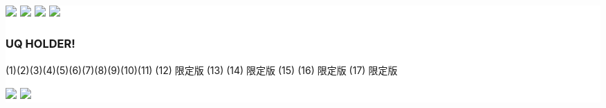 <a href="https://www.amazon.co.jp/%E3%82%84%E3%81%AF%E3%82%8A%E4%BF%BA%E3%81%AE%E9%9D%92%E6%98%A5%E3%83%A9%E3%83%96%E3%82%B3%E3%83%A1%E3%81%AF%E3%81%BE%E3%81%A1%E3%81%8C%E3%81%A3%E3%81%A6%E3%81%84%E3%82%8B%E3%80%82-%E5%A6%84%E8%A8%80%E9%8C%B2-%E3%83%A2%E3%83%8E%E3%83%AD%E3%83%BC%E3%82%B0-9-%E3%83%93%E3%83%83%E3%82%B0%E3%82%AC%E3%83%B3%E3%82%AC%E3%83%B3%E3%82%B3%E3%83%9F%E3%83%83%E3%82%AF%E3%82%B9-%E6%B8%A1/dp/4757550626/ref=as_li_ss_il?s=books&ie=UTF8&qid=1538239606&sr=1-1&keywords=%E3%82%84%E3%81%AF%E3%82%8A%E4%BF%BA%E3%81%AE%E9%9D%92%E6%98%A5%E3%83%A9%E3%83%96%E3%82%B3%E3%83%A1%E3%81%AF%E3%81%BE%E3%81%A1%E3%81%8C%E3%81%A3%E3%81%A6%E3%81%84%E3%82%8B%E3%80%82-%E5%A6%84%E8%A8%80%E9%8C%B2(%E3%83%A2%E3%83%8E%E3%83%AD%E3%83%BC%E3%82%B0)-(9)&linkCode=li3&tag=infirmaria112-22&linkId=d2041fccc268e9007802a23f6f9b06ce&language=ja_JP" target="_blank"><img border="0" src="//ws-fe.amazon-adsystem.com/widgets/q?_encoding=UTF8&ASIN=4757550626&Format=_SL250_&ID=AsinImage&MarketPlace=JP&ServiceVersion=20070822&WS=1&tag=infirmaria112-22&language=ja_JP" ></a><img src="https://ir-jp.amazon-adsystem.com/e/ir?t=infirmaria112-22&language=ja_JP&l=li3&o=9&a=4757550626" width="1" height="1" border="0" alt="" style="border:none !important; margin:0px !important;" />
<a href="https://www.amazon.co.jp/%E3%82%84%E3%81%AF%E3%82%8A%E4%BF%BA%E3%81%AE%E9%9D%92%E6%98%A5%E3%83%A9%E3%83%96%E3%82%B3%E3%83%A1%E3%81%AF%E3%81%BE%E3%81%A1%E3%81%8C%E3%81%A3%E3%81%A6%E3%81%84%E3%82%8B%E3%80%82-%E5%A6%84%E8%A8%80%E9%8C%B2-%E3%83%A2%E3%83%8E%E3%83%AD%E3%83%BC%E3%82%B0-10-%E3%83%93%E3%83%83%E3%82%B0%E3%82%AC%E3%83%B3%E3%82%AC%E3%83%B3%E3%82%B3%E3%83%9F%E3%83%83%E3%82%AF%E3%82%B9-%E6%B8%A1/dp/4757552262/ref=as_li_ss_il?s=books&ie=UTF8&qid=1538239583&sr=1-1&keywords=%E3%82%84%E3%81%AF%E3%82%8A%E4%BF%BA%E3%81%AE%E9%9D%92%E6%98%A5%E3%83%A9%E3%83%96%E3%82%B3%E3%83%A1%E3%81%AF%E3%81%BE%E3%81%A1%E3%81%8C%E3%81%A3%E3%81%A6%E3%81%84%E3%82%8B%E3%80%82-%E5%A6%84%E8%A8%80%E9%8C%B2(%E3%83%A2%E3%83%8E%E3%83%AD%E3%83%BC%E3%82%B0)-(10)&linkCode=li3&tag=infirmaria112-22&linkId=094d869e1ad33c93cea5e0b151b19de1&language=ja_JP" target="_blank"><img border="0" src="//ws-fe.amazon-adsystem.com/widgets/q?_encoding=UTF8&ASIN=4757552262&Format=_SL250_&ID=AsinImage&MarketPlace=JP&ServiceVersion=20070822&WS=1&tag=infirmaria112-22&language=ja_JP" ></a><img src="https://ir-jp.amazon-adsystem.com/e/ir?t=infirmaria112-22&language=ja_JP&l=li3&o=9&a=4757552262" width="1" height="1" border="0" alt="" style="border:none !important; margin:0px !important;" />
<a href="https://www.amazon.co.jp/%E3%82%84%E3%81%AF%E3%82%8A%E4%BF%BA%E3%81%AE%E9%9D%92%E6%98%A5%E3%83%A9%E3%83%96%E3%82%B3%E3%83%A1%E3%81%AF%E3%81%BE%E3%81%A1%E3%81%8C%E3%81%A3%E3%81%A6%E3%81%84%E3%82%8B%E3%80%82-%E5%A6%84%E8%A8%80%E9%8C%B2-%E3%83%A2%E3%83%8E%E3%83%AD%E3%83%BC%E3%82%B0-11-%E3%83%93%E3%83%83%E3%82%B0%E3%82%AC%E3%83%B3%E3%82%AC%E3%83%B3%E3%82%B3%E3%83%9F%E3%83%83%E3%82%AF%E3%82%B9-%E6%B8%A1%E8%88%AA/dp/4757554567/ref=as_li_ss_il?s=books&ie=UTF8&qid=1538239543&sr=1-1&keywords=%E3%82%84%E3%81%AF%E3%82%8A%E4%BF%BA%E3%81%AE%E9%9D%92%E6%98%A5%E3%83%A9%E3%83%96%E3%82%B3%E3%83%A1%E3%81%AF%E3%81%BE%E3%81%A1%E3%81%8C%E3%81%A3%E3%81%A6%E3%81%84%E3%82%8B%E3%80%82-%E5%A6%84%E8%A8%80%E9%8C%B2(%E3%83%A2%E3%83%8E%E3%83%AD%E3%83%BC%E3%82%B0)-(11)&linkCode=li3&tag=infirmaria112-22&linkId=185f6863ce2259308236b087e653391f&language=ja_JP" target="_blank"><img border="0" src="//ws-fe.amazon-adsystem.com/widgets/q?_encoding=UTF8&ASIN=4757554567&Format=_SL250_&ID=AsinImage&MarketPlace=JP&ServiceVersion=20070822&WS=1&tag=infirmaria112-22&language=ja_JP" ></a><img src="https://ir-jp.amazon-adsystem.com/e/ir?t=infirmaria112-22&language=ja_JP&l=li3&o=9&a=4757554567" width="1" height="1" border="0" alt="" style="border:none !important; margin:0px !important;" />
<a href="https://www.amazon.co.jp/%E3%82%84%E3%81%AF%E3%82%8A%E4%BF%BA%E3%81%AE%E9%9D%92%E6%98%A5%E3%83%A9%E3%83%96%E3%82%B3%E3%83%A1%E3%81%AF%E3%81%BE%E3%81%A1%E3%81%8C%E3%81%A3%E3%81%A6%E3%81%84%E3%82%8B-%E5%A6%84%E8%A8%80%E9%8C%B2-%E3%83%A2%E3%83%8E%E3%83%AD%E3%83%BC%E3%82%B0-12-%E3%83%93%E3%83%83%E3%82%B0%E3%82%AC%E3%83%B3%E3%82%AC%E3%83%B3%E3%82%B3%E3%83%9F%E3%83%83%E3%82%AF%E3%82%B9-%E6%B8%A1%E8%88%AA/dp/4757556756/ref=as_li_ss_il?_encoding=UTF8&qid=1538239494&sr=8-1&linkCode=li3&tag=infirmaria112-22&linkId=7fa50b4869d299161a7a7974d856f942&language=ja_JP" target="_blank"><img border="0" src="//ws-fe.amazon-adsystem.com/widgets/q?_encoding=UTF8&ASIN=4757556756&Format=_SL250_&ID=AsinImage&MarketPlace=JP&ServiceVersion=20070822&WS=1&tag=infirmaria112-22&language=ja_JP" ></a><img src="https://ir-jp.amazon-adsystem.com/e/ir?t=infirmaria112-22&language=ja_JP&l=li3&o=9&a=4757556756" width="1" height="1" border="0" alt="" style="border:none !important; margin:0px !important;" />

### UQ HOLDER!

(1)(2)(3)(4)(5)(6)(7)(8)(9)(10)(11)
(12) 限定版
(13)
(14) 限定版
(15)
(16) 限定版
(17) 限定版

<a href="http://www.amazon.co.jp/gp/product/4063949907/ref=as_li_ss_il?ie=UTF8&camp=247&creative=7399&creativeASIN=4063949907&linkCode=as2&tag=infirmaria112-22"><img border="0" src="http://ws-fe.amazon-adsystem.com/widgets/q?_encoding=UTF8&ASIN=4063949907&Format=_SL250_&ID=AsinImage&MarketPlace=JP&ServiceVersion=20070822&WS=1&tag=infirmaria112-22" ></a><img src="http://ir-jp.amazon-adsystem.com/e/ir?t=infirmaria112-22&l=as2&o=9&a=4063949907" width="1" height="1" border="0" alt="" style="border:none !important; margin:0px !important;" />
<a href="http://www.amazon.co.jp/gp/product/4063950379/ref=as_li_ss_il?ie=UTF8&camp=247&creative=7399&creativeASIN=4063950379&linkCode=as2&tag=infirmaria112-22"><img border="0" src="http://ws-fe.amazon-adsystem.com/widgets/q?_encoding=UTF8&ASIN=4063950379&Format=_SL250_&ID=AsinImage&MarketPlace=JP&ServiceVersion=20070822&WS=1&tag=infirmaria112-22" ></a><img src="http://ir-jp.amazon-adsystem.com/e/ir?t=infirmaria112-22&l=as2&o=9&a=4063950379" width="1" height="1" border="0" alt="" style="border:none !important; margin:0px !important;" />